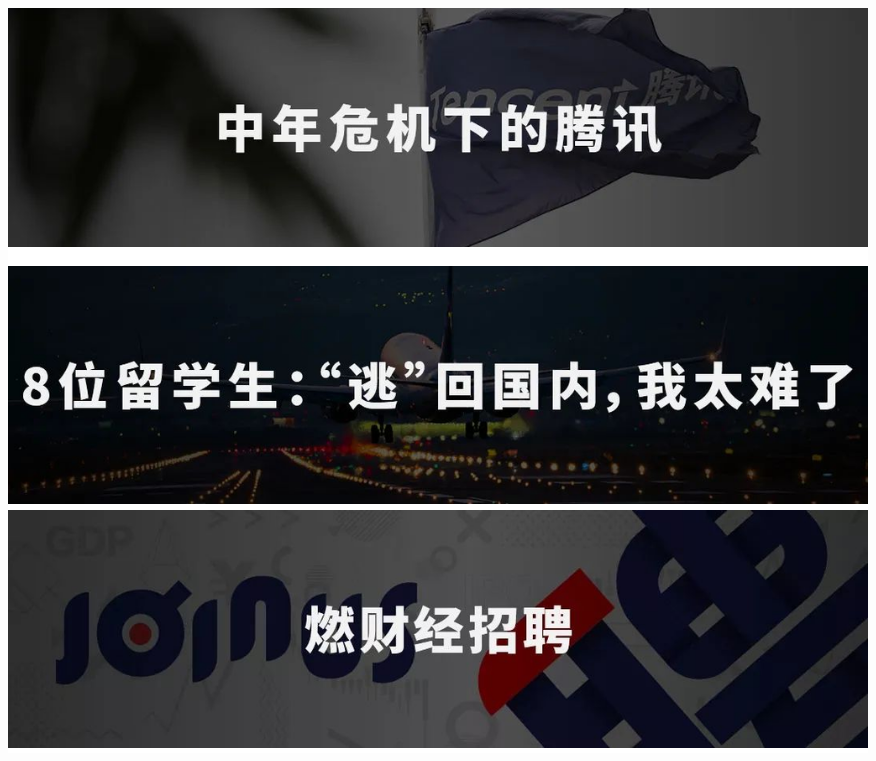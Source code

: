 
[![](/images/post/6e42eb96a196ed27f93d947b52242bdf.jpg)](http://mp.weixin.qq.com/s?__biz=MzU5MzU2ODE0NA==&mid=2247513805&idx=1&sn=9799933cdc923cb8905ede7a649e430b&chksm=fe0c7e32c97bf7246dbb6ad7094fb16dacbde43c490cbde460cecf450c8595b46da09231631a&scene=21#wechat_redirect)

[![](/images/post/1052f2caea3c878f7f25309403cf0148.jpg)](http://mp.weixin.qq.com/s?__biz=MzU5MzU2ODE0NA==&mid=2247513769&idx=1&sn=2293f72f473be9199a5c5a8b9868229b&chksm=fe0c7e56c97bf74042e105a4db7522504b15b610d69f7d837b1b888ffca8f0a651abeb768180&scene=21#wechat_redirect)[![](/images/post/eae98bbc751e45d9184071169b3c1b7e.jpg)](http://mp.weixin.qq.com/s?__biz=MzU5MzU2ODE0NA==&mid=2247513841&idx=4&sn=79200ec3b42aa8ccd712cdc6214a439f&chksm=fe0c7e0ec97bf718ef8b08cea8b5d5d9c6c2e18b9d41c425cd009be38587ff80bec6b746015e&scene=21#wechat_redirect)
